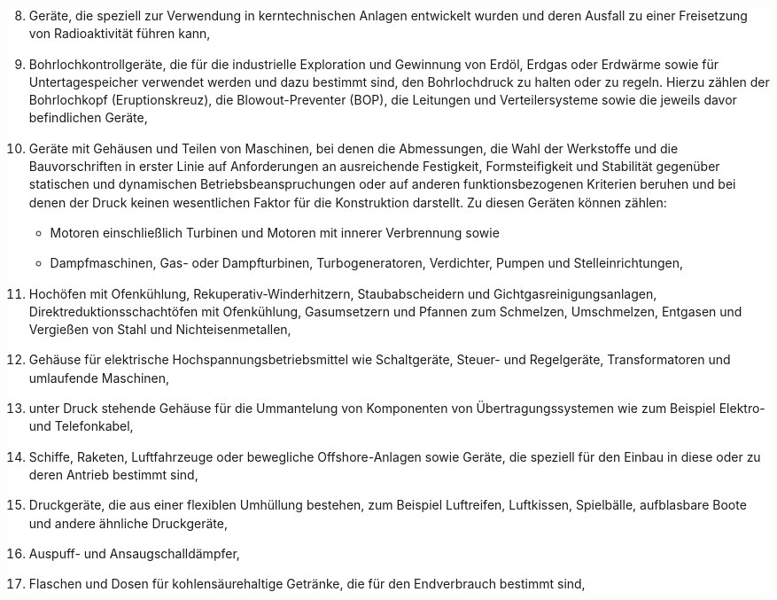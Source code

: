 
8.  Geräte, die speziell zur Verwendung in kerntechnischen Anlagen
    entwickelt wurden und deren Ausfall zu einer Freisetzung von
    Radioaktivität führen kann,


9.  Bohrlochkontrollgeräte, die für die industrielle Exploration und
    Gewinnung von Erdöl, Erdgas oder Erdwärme sowie für Untertagespeicher
    verwendet werden und dazu bestimmt sind, den Bohrlochdruck zu halten
    oder zu regeln. Hierzu zählen der Bohrlochkopf (Eruptionskreuz), die
    Blowout-Preventer (BOP), die Leitungen und Verteilersysteme sowie die
    jeweils davor befindlichen Geräte,


10. Geräte mit Gehäusen und Teilen von Maschinen, bei denen die
    Abmessungen, die Wahl der Werkstoffe und die Bauvorschriften in erster
    Linie auf Anforderungen an ausreichende Festigkeit, Formsteifigkeit
    und Stabilität gegenüber statischen und dynamischen
    Betriebsbeanspruchungen oder auf anderen funktionsbezogenen Kriterien
    beruhen und bei denen der Druck keinen wesentlichen Faktor für die
    Konstruktion darstellt. Zu diesen Geräten können zählen:

    -   Motoren einschließlich Turbinen und Motoren mit innerer Verbrennung
        sowie


    -   Dampfmaschinen, Gas- oder Dampfturbinen, Turbogeneratoren, Verdichter,
        Pumpen und Stelleinrichtungen,





11. Hochöfen mit Ofenkühlung, Rekuperativ-Winderhitzern, Staubabscheidern
    und Gichtgasreinigungsanlagen, Direktreduktionsschachtöfen mit
    Ofenkühlung, Gasumsetzern und Pfannen zum Schmelzen, Umschmelzen,
    Entgasen und Vergießen von Stahl und Nichteisenmetallen,


12. Gehäuse für elektrische Hochspannungsbetriebsmittel wie Schaltgeräte,
    Steuer- und Regelgeräte, Transformatoren und umlaufende Maschinen,


13. unter Druck stehende Gehäuse für die Ummantelung von Komponenten von
    Übertragungssystemen wie zum Beispiel Elektro- und Telefonkabel,


14. Schiffe, Raketen, Luftfahrzeuge oder bewegliche Offshore-Anlagen sowie
    Geräte, die speziell für den Einbau in diese oder zu deren Antrieb
    bestimmt sind,


15. Druckgeräte, die aus einer flexiblen Umhüllung bestehen, zum Beispiel
    Luftreifen, Luftkissen, Spielbälle, aufblasbare Boote und andere
    ähnliche Druckgeräte,


16. Auspuff- und Ansaugschalldämpfer,


17. Flaschen und Dosen für kohlensäurehaltige Getränke, die für den
    Endverbrauch bestimmt sind,
